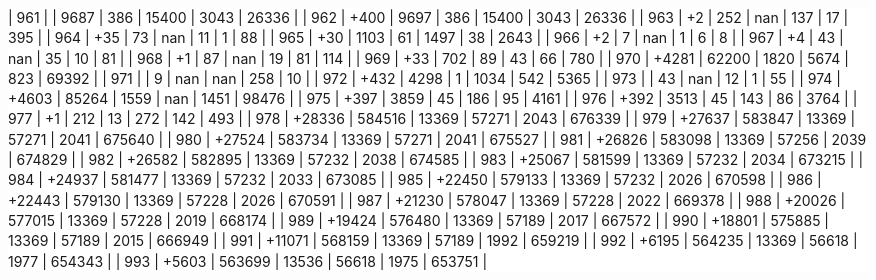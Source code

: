 |  961 |        |     9687 |        386 |       15400 |   3043   |   26336 |
|  962 |   +400 |     9697 |        386 |       15400 |   3043   |   26336 |
|  963 |     +2 |      252 |        nan |         137 |     17   |     395 |
|  964 |    +35 |       73 |        nan |          11 |      1   |      88 |
|  965 |    +30 |     1103 |         61 |        1497 |     38   |    2643 |
|  966 |     +2 |        7 |        nan |           1 |      6   |       8 |
|  967 |     +4 |       43 |        nan |          35 |     10   |      81 |
|  968 |     +1 |       87 |        nan |          19 |     81   |     114 |
|  969 |    +33 |      702 |         89 |          43 |     66   |     780 |
|  970 |  +4281 |    62200 |       1820 |        5674 |    823   |   69392 |
|  971 |        |        9 |        nan |         nan |    258   |      10 |
|  972 |   +432 |     4298 |          1 |        1034 |    542   |    5365 |
|  973 |        |       43 |        nan |          12 |      1   |      55 |
|  974 |  +4603 |    85264 |       1559 |         nan |   1451   |   98476 |
|  975 |   +397 |     3859 |         45 |         186 |     95   |    4161 |
|  976 |   +392 |     3513 |         45 |         143 |     86   |    3764 |
|  977 |     +1 |      212 |         13 |         272 |    142   |     493 |
|  978 | +28336 |   584516 |      13369 |       57271 |   2043   |  676339 |
|  979 | +27637 |   583847 |      13369 |       57271 |   2041   |  675640 |
|  980 | +27524 |   583734 |      13369 |       57271 |   2041   |  675527 |
|  981 | +26826 |   583098 |      13369 |       57256 |   2039   |  674829 |
|  982 | +26582 |   582895 |      13369 |       57232 |   2038   |  674585 |
|  983 | +25067 |   581599 |      13369 |       57232 |   2034   |  673215 |
|  984 | +24937 |   581477 |      13369 |       57232 |   2033   |  673085 |
|  985 | +22450 |   579133 |      13369 |       57232 |   2026   |  670598 |
|  986 | +22443 |   579130 |      13369 |       57228 |   2026   |  670591 |
|  987 | +21230 |   578047 |      13369 |       57228 |   2022   |  669378 |
|  988 | +20026 |   577015 |      13369 |       57228 |   2019   |  668174 |
|  989 | +19424 |   576480 |      13369 |       57189 |   2017   |  667572 |
|  990 | +18801 |   575885 |      13369 |       57189 |   2015   |  666949 |
|  991 | +11071 |   568159 |      13369 |       57189 |   1992   |  659219 |
|  992 |  +6195 |   564235 |      13369 |       56618 |   1977   |  654343 |
|  993 |  +5603 |   563699 |      13536 |       56618 |   1975   |  653751 |
